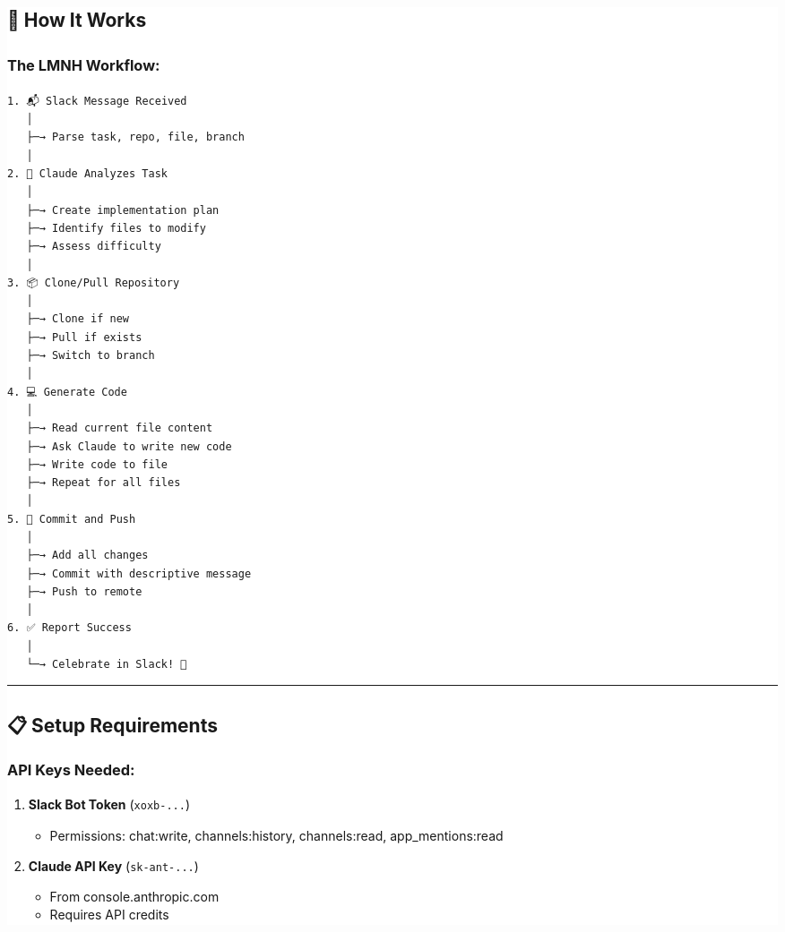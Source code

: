 
## 🚀 How It Works

### The LMNH Workflow:

```
1. 📬 Slack Message Received
   │
   ├─→ Parse task, repo, file, branch
   │
2. 🧠 Claude Analyzes Task
   │
   ├─→ Create implementation plan
   ├─→ Identify files to modify
   ├─→ Assess difficulty
   │
3. 📦 Clone/Pull Repository
   │
   ├─→ Clone if new
   ├─→ Pull if exists
   ├─→ Switch to branch
   │
4. 💻 Generate Code
   │
   ├─→ Read current file content
   ├─→ Ask Claude to write new code
   ├─→ Write code to file
   ├─→ Repeat for all files
   │
5. 🚀 Commit and Push
   │
   ├─→ Add all changes
   ├─→ Commit with descriptive message
   ├─→ Push to remote
   │
6. ✅ Report Success
   │
   └─→ Celebrate in Slack! 🎉
```

---

## 📋 Setup Requirements

### API Keys Needed:
1. **Slack Bot Token** (`xoxb-...`)
   - Permissions: chat:write, channels:history, channels:read, app_mentions:read
   
2. **Claude API Key** (`sk-ant-...`)
   - From console.anthropic.com
   - Requires API credits
   